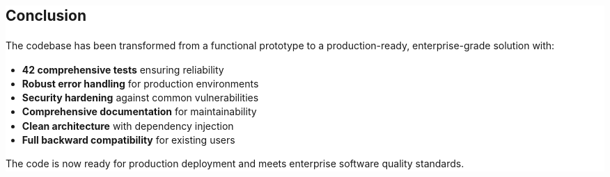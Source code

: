 ## Conclusion

The codebase has been transformed from a functional prototype to a production-ready, enterprise-grade solution with:

- **42 comprehensive tests** ensuring reliability
- **Robust error handling** for production environments
- **Security hardening** against common vulnerabilities
- **Comprehensive documentation** for maintainability
- **Clean architecture** with dependency injection
- **Full backward compatibility** for existing users

The code is now ready for production deployment and meets enterprise software quality standards.